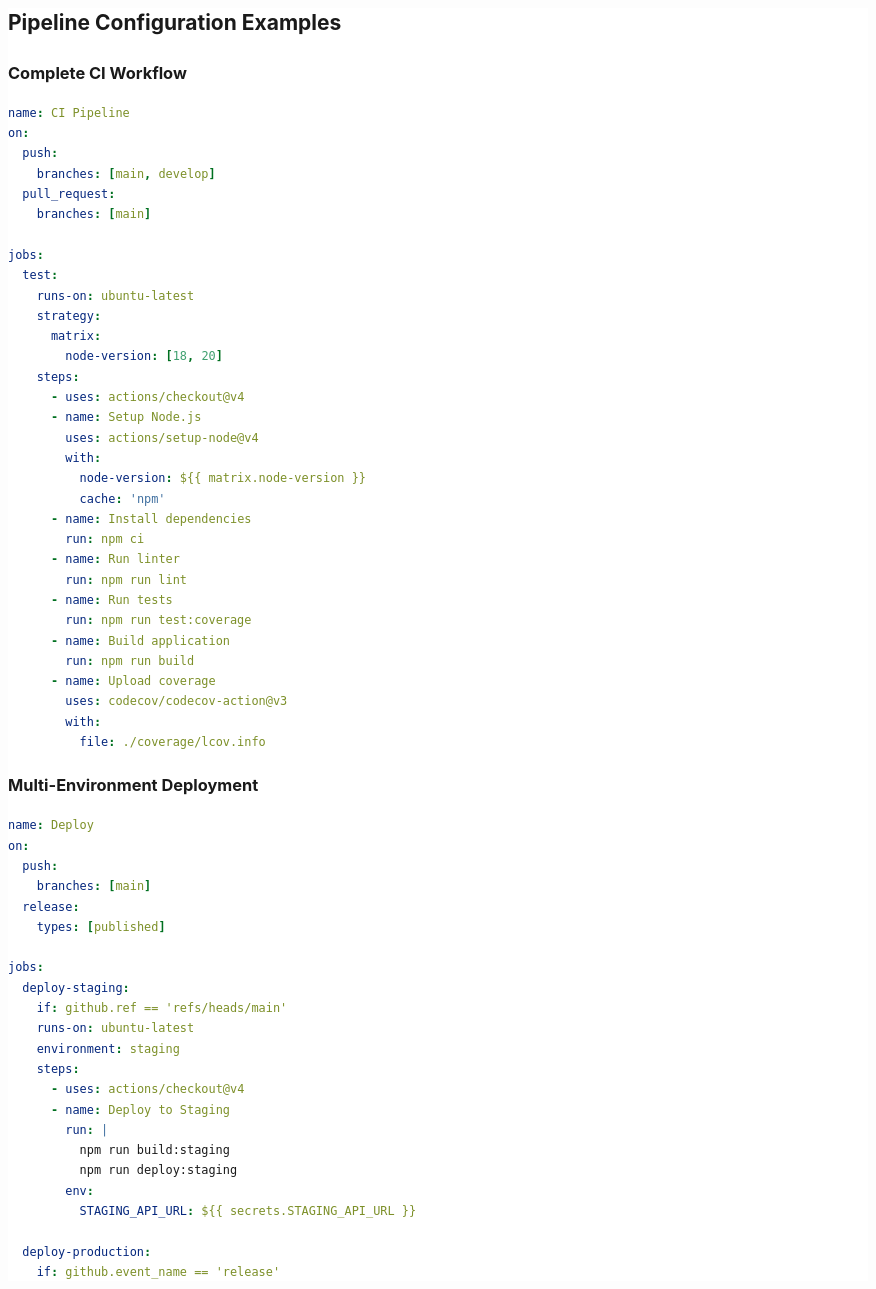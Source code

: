 ## Pipeline Configuration Examples

### Complete CI Workflow
```yaml
name: CI Pipeline
on:
  push:
    branches: [main, develop]
  pull_request:
    branches: [main]

jobs:
  test:
    runs-on: ubuntu-latest
    strategy:
      matrix:
        node-version: [18, 20]
    steps:
      - uses: actions/checkout@v4
      - name: Setup Node.js
        uses: actions/setup-node@v4
        with:
          node-version: ${{ matrix.node-version }}
          cache: 'npm'
      - name: Install dependencies
        run: npm ci
      - name: Run linter
        run: npm run lint
      - name: Run tests
        run: npm run test:coverage
      - name: Build application
        run: npm run build
      - name: Upload coverage
        uses: codecov/codecov-action@v3
        with:
          file: ./coverage/lcov.info
```

### Multi-Environment Deployment
```yaml
name: Deploy
on:
  push:
    branches: [main]
  release:
    types: [published]

jobs:
  deploy-staging:
    if: github.ref == 'refs/heads/main'
    runs-on: ubuntu-latest
    environment: staging
    steps:
      - uses: actions/checkout@v4
      - name: Deploy to Staging
        run: |
          npm run build:staging
          npm run deploy:staging
        env:
          STAGING_API_URL: ${{ secrets.STAGING_API_URL }}

  deploy-production:
    if: github.event_name == 'release'
```